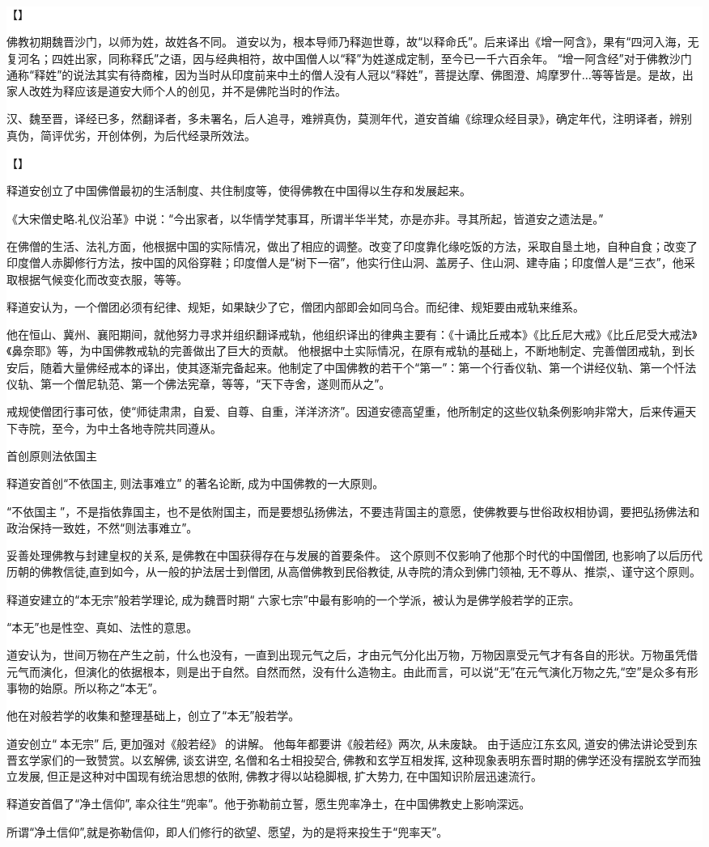 【】

佛教初期魏晋沙门，以师为姓，故姓各不同。
道安以为，根本导师乃释迦世尊，故“以释命氏”。后来译出《增一阿含》，果有“四河入海，无复河名；四姓出家，同称释氏”之语，因与经典相符，故中国僧人以“释”为姓遂成定制，至今已一千六百余年。 “增一阿含经”对于佛教沙门通称“释姓”的说法其实有待商榷，因为当时从印度前来中土的僧人没有人冠以“释姓”，菩提达摩、佛图澄、鸠摩罗什…等等皆是。是故，出家人改姓为释应该是道安大师个人的创见，并不是佛陀当时的作法。



汉、魏至晋，译经已多，然翻译者，多未署名，后人追寻，难辨真伪，莫测年代，道安首编《综理众经目录》，确定年代，注明译者，辨别真伪，简评优劣，开创体例，为后代经录所效法。





【】

释道安创立了中国佛僧最初的生活制度、共住制度等，使得佛教在中国得以生存和发展起来。

 《大宋僧史略.礼仪沿革》中说：“今出家者，以华情学梵事耳，所谓半华半梵，亦是亦非。寻其所起，皆道安之遗法是。”

在佛僧的生活、法礼方面，他根据中国的实际情况，做出了相应的调整。改变了印度靠化缘吃饭的方法，采取自垦土地，自种自食；改变了印度僧人赤脚修行方法，按中国的风俗穿鞋；印度僧人是“树下一宿”，他实行住山洞、盖房子、住山洞、建寺庙；印度僧人是“三衣”，他采取根据气候变化而改变衣服，等等。



释道安认为，一个僧团必须有纪律、规矩，如果缺少了它，僧团内部即会如同乌合。而纪律、规矩要由戒轨来维系。

他在恒山、冀州、襄阳期间，就他努力寻求并组织翻译戒轨，他组织译出的律典主要有：《十诵比丘戒本》《比丘尼大戒》《比丘尼受大戒法》《鼻奈耶》等，为中国佛教戒轨的完善做出了巨大的贡献。
他根据中土实际情况，在原有戒轨的基础上，不断地制定、完善僧团戒轨，到长安后，随着大量佛经戒本的译出，使其逐渐完备起来。他制定了中国佛教的若干个“第一”：第一个行香仪轨、第一个讲经仪轨、第一个忏法仪轨、第一个僧尼轨范、第一个佛法宪章，等等，“天下寺舍，遂则而从之”。



戒规使僧团行事可依，使“师徒肃肃，自爱、自尊、自重，洋洋济济”。因道安德高望重，他所制定的这些仪轨条例影响非常大，后来传遍天下寺院，至今，为中土各地寺院共同遵从。



首创原则法依国主

释道安首创“不依国主, 则法事难立” 的著名论断, 成为中国佛教的一大原则。

“不依国主 ”，不是指依靠国主，也不是依附国主，而是要想弘扬佛法，不要违背国主的意愿，使佛教要与世俗政权相协调，要把弘扬佛法和政治保持一致姓，不然“则法事难立”。

妥善处理佛教与封建皇权的关系, 是佛教在中国获得存在与发展的首要条件。 这个原则不仅影响了他那个时代的中国僧团, 也影响了以后历代历朝的佛教信徒,直到如今，从一般的护法居士到僧团, 从高僧佛教到民俗教徒, 从寺院的清众到佛门领袖, 无不尊从、推崇,、谨守这个原则。



释道安建立的“本无宗”般若学理论, 成为魏晋时期“ 六家七宗”中最有影响的一个学派，被认为是佛学般若学的正宗。



“本无”也是性空、真如、法性的意思。

道安认为，世间万物在产生之前，什么也没有，一直到出现元气之后，才由元气分化出万物，万物因禀受元气才有各自的形状。万物虽凭借元气而演化，但演化的依据根本，则是出于自然。自然而然，没有什么造物主。由此而言，可以说“无”在元气演化万物之先,“空”是众多有形事物的始原。所以称之“本无”。  

他在对般若学的收集和整理基础上，创立了“本无”般若学。

道安创立“ 本无宗” 后, 更加强对《般若经》 的讲解。 他每年都要讲《般若经》两次, 从未废缺。 由于适应江东玄风, 道安的佛法讲论受到东晋玄学家们的一致赞赏。以玄解佛, 谈玄讲空, 名僧和名士相投契合, 佛教和玄学互相发挥, 这种现象表明东晋时期的佛学还没有摆脱玄学而独立发展, 但正是这种对中国现有统治思想的依附, 佛教才得以站稳脚根, 扩大势力, 在中国知识阶层迅速流行。



释道安首倡了“净土信仰”, 率众往生“兜率”。他于弥勒前立誓，愿生兜率净土，在中国佛教史上影响深远。

​      所谓“净土信仰”,就是弥勒信仰，即人们修行的欲望、愿望，为的是将来投生于“兜率天”。
